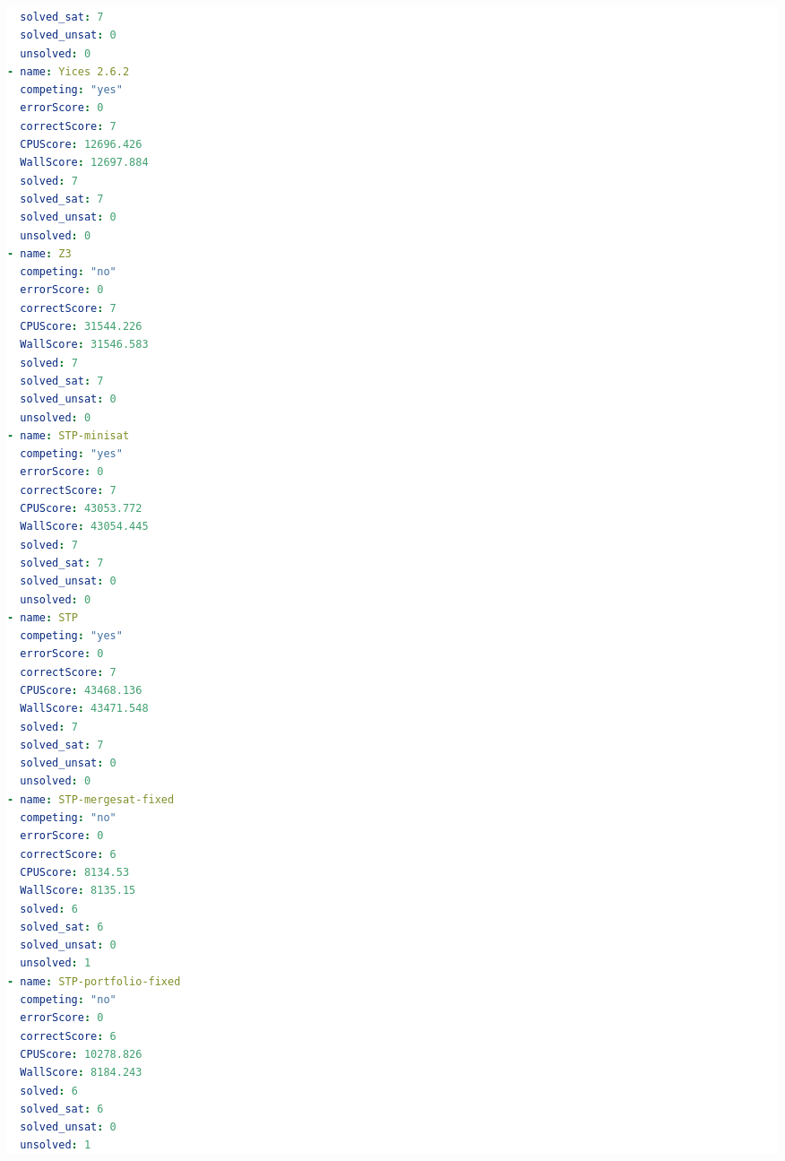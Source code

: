 ```yaml
  solved_sat: 7
  solved_unsat: 0
  unsolved: 0
- name: Yices 2.6.2
  competing: "yes"
  errorScore: 0
  correctScore: 7
  CPUScore: 12696.426
  WallScore: 12697.884
  solved: 7
  solved_sat: 7
  solved_unsat: 0
  unsolved: 0
- name: Z3
  competing: "no"
  errorScore: 0
  correctScore: 7
  CPUScore: 31544.226
  WallScore: 31546.583
  solved: 7
  solved_sat: 7
  solved_unsat: 0
  unsolved: 0
- name: STP-minisat
  competing: "yes"
  errorScore: 0
  correctScore: 7
  CPUScore: 43053.772
  WallScore: 43054.445
  solved: 7
  solved_sat: 7
  solved_unsat: 0
  unsolved: 0
- name: STP
  competing: "yes"
  errorScore: 0
  correctScore: 7
  CPUScore: 43468.136
  WallScore: 43471.548
  solved: 7
  solved_sat: 7
  solved_unsat: 0
  unsolved: 0
- name: STP-mergesat-fixed
  competing: "no"
  errorScore: 0
  correctScore: 6
  CPUScore: 8134.53
  WallScore: 8135.15
  solved: 6
  solved_sat: 6
  solved_unsat: 0
  unsolved: 1
- name: STP-portfolio-fixed
  competing: "no"
  errorScore: 0
  correctScore: 6
  CPUScore: 10278.826
  WallScore: 8184.243
  solved: 6
  solved_sat: 6
  solved_unsat: 0
  unsolved: 1
```